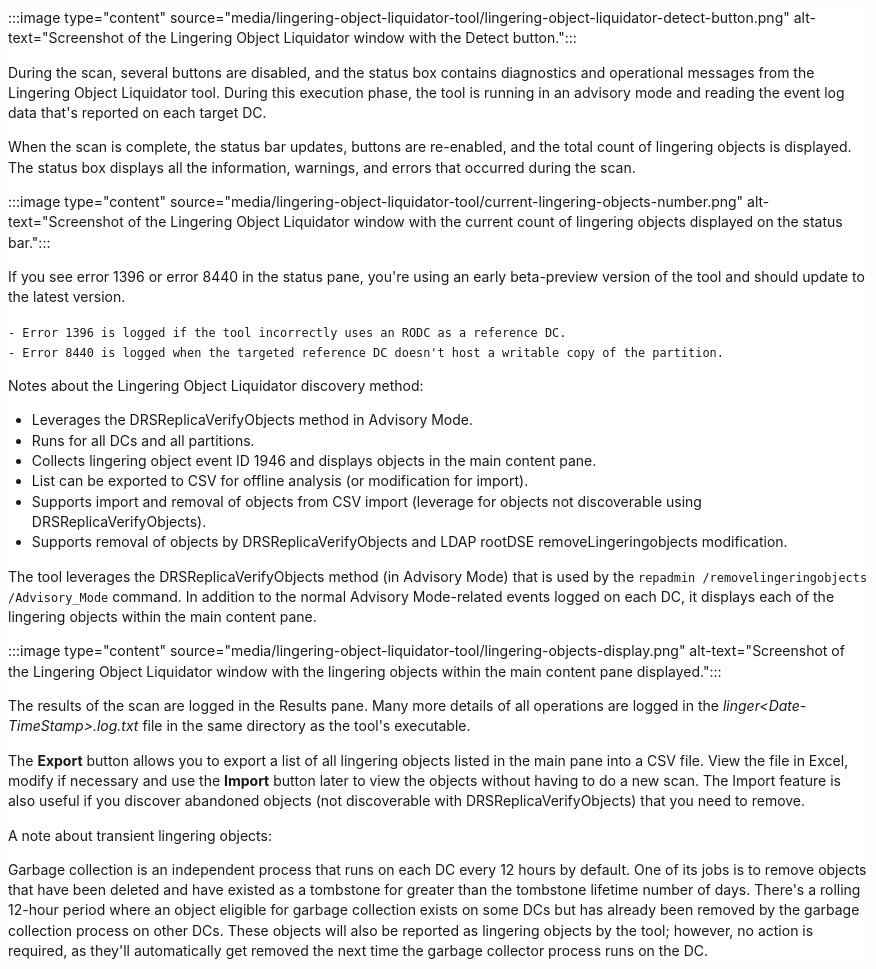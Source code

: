    :::image type="content" source="media/lingering-object-liquidator-tool/lingering-object-liquidator-detect-button.png" alt-text="Screenshot of the Lingering Object Liquidator window with the Detect button.":::

   During the scan, several buttons are disabled, and the status box contains diagnostics and operational messages from the Lingering Object Liquidator tool. During this execution phase, the tool is running in an advisory mode and reading the event log data that's reported on each target DC.

   When the scan is complete, the status bar updates, buttons are re-enabled, and the total count of lingering objects is displayed. The status box displays all the information, warnings, and errors that occurred during the scan.

   :::image type="content" source="media/lingering-object-liquidator-tool/current-lingering-objects-number.png" alt-text="Screenshot of the Lingering Object Liquidator window with the current count of lingering objects displayed on the status bar.":::

   If you see error 1396 or error 8440 in the status pane, you're using an early beta-preview version of the tool and should update to the latest version.

    - Error 1396 is logged if the tool incorrectly uses an RODC as a reference DC.
    - Error 8440 is logged when the targeted reference DC doesn't host a writable copy of the partition.

   Notes about the Lingering Object Liquidator discovery method:

   - Leverages the DRSReplicaVerifyObjects method in Advisory Mode.
   - Runs for all DCs and all partitions.
   - Collects lingering object event ID 1946 and displays objects in the main content pane.
   - List can be exported to CSV for offline analysis (or modification for import).
   - Supports import and removal of objects from CSV import (leverage for objects not discoverable using DRSReplicaVerifyObjects).
   - Supports removal of objects by DRSReplicaVerifyObjects and LDAP rootDSE removeLingeringobjects modification.
  
   The tool leverages the DRSReplicaVerifyObjects method (in Advisory Mode) that is used by the `repadmin /removelingeringobjects /Advisory_Mode` command. In addition to the normal Advisory Mode-related events logged on each DC, it displays each of the lingering objects within the main content pane.

   :::image type="content" source="media/lingering-object-liquidator-tool/lingering-objects-display.png" alt-text="Screenshot of the Lingering Object Liquidator window with the lingering objects within the main content pane displayed.":::

   The results of the scan are logged in the Results pane. Many more details of all operations are logged in the *linger\<Date-TimeStamp>.log.txt* file in the same directory as the tool's executable.

   The **Export** button allows you to export a list of all lingering objects listed in the main pane into a CSV file. View the file in Excel, modify if necessary and use the **Import** button later to view the objects without having to do a new scan. The Import feature is also useful if you discover abandoned objects (not discoverable with DRSReplicaVerifyObjects) that you need to remove.

   A note about transient lingering objects:

   Garbage collection is an independent process that runs on each DC every 12 hours by default. One of its jobs is to remove objects that have been deleted and have existed as a tombstone for greater than the tombstone lifetime number of days. There's a rolling 12-hour period where an object eligible for garbage collection exists on some DCs but has already been removed by the garbage collection process on other DCs. These objects will also be reported as lingering objects by the tool; however, no action is required, as they'll automatically get removed the next time the garbage collector process runs on the DC.
